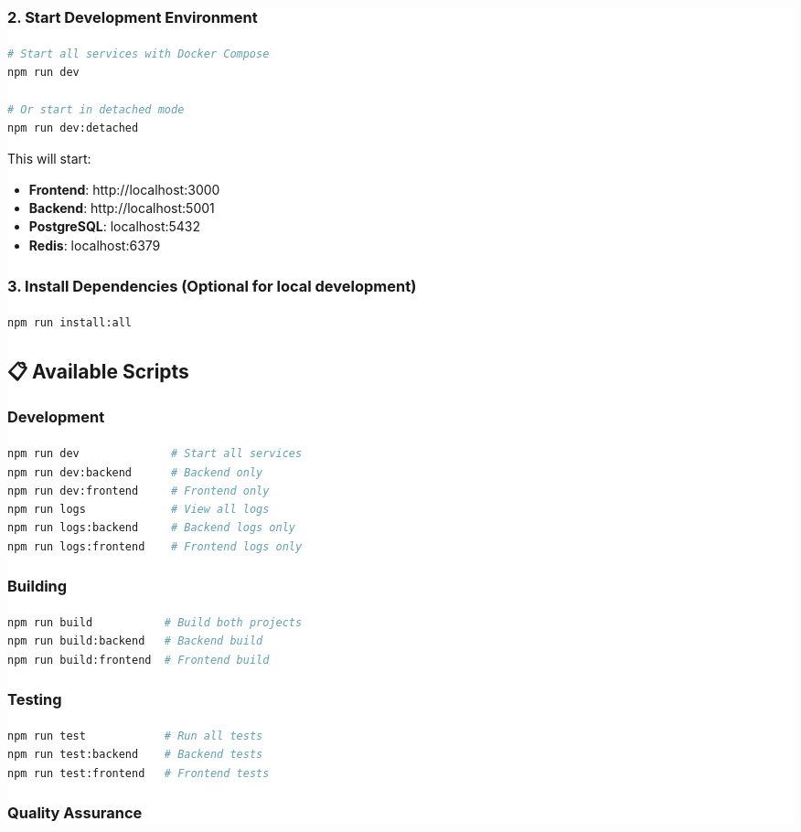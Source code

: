### 2. Start Development Environment

```bash
# Start all services with Docker Compose
npm run dev

# Or start in detached mode
npm run dev:detached
```

This will start:
- **Frontend**: http://localhost:3000
- **Backend**: http://localhost:5001
- **PostgreSQL**: localhost:5432
- **Redis**: localhost:6379

### 3. Install Dependencies (Optional for local development)

```bash
npm run install:all
```

## 📋 Available Scripts

### Development

```bash
npm run dev              # Start all services
npm run dev:backend      # Backend only
npm run dev:frontend     # Frontend only
npm run logs             # View all logs
npm run logs:backend     # Backend logs only
npm run logs:frontend    # Frontend logs only
```

### Building

```bash
npm run build           # Build both projects
npm run build:backend   # Backend build
npm run build:frontend  # Frontend build
```

### Testing

```bash
npm run test            # Run all tests
npm run test:backend    # Backend tests
npm run test:frontend   # Frontend tests
```

### Quality Assurance
